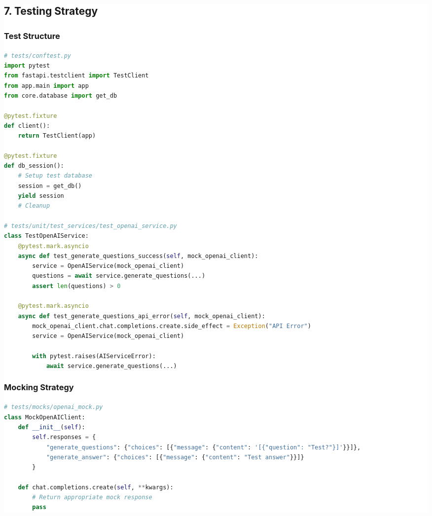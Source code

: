 ## 7. Testing Strategy

### Test Structure
```python
# tests/conftest.py
import pytest
from fastapi.testclient import TestClient
from app.main import app
from core.database import get_db

@pytest.fixture
def client():
    return TestClient(app)

@pytest.fixture
def db_session():
    # Setup test database
    session = get_db()
    yield session
    # Cleanup

# tests/unit/test_services/test_openai_service.py
class TestOpenAIService:
    @pytest.mark.asyncio
    async def test_generate_questions_success(self, mock_openai_client):
        service = OpenAIService(mock_openai_client)
        questions = await service.generate_questions(...)
        assert len(questions) > 0

    @pytest.mark.asyncio
    async def test_generate_questions_api_error(self, mock_openai_client):
        mock_openai_client.chat.completions.create.side_effect = Exception("API Error")
        service = OpenAIService(mock_openai_client)

        with pytest.raises(AIServiceError):
            await service.generate_questions(...)
```

### Mocking Strategy
```python
# tests/mocks/openai_mock.py
class MockOpenAIClient:
    def __init__(self):
        self.responses = {
            "generate_questions": {"choices": [{"message": {"content": '[{"question": "Test?"}]'}}]},
            "generate_answer": {"choices": [{"message": {"content": "Test answer"}}]}
        }

    def chat.completions.create(self, **kwargs):
        # Return appropriate mock response
        pass
```
